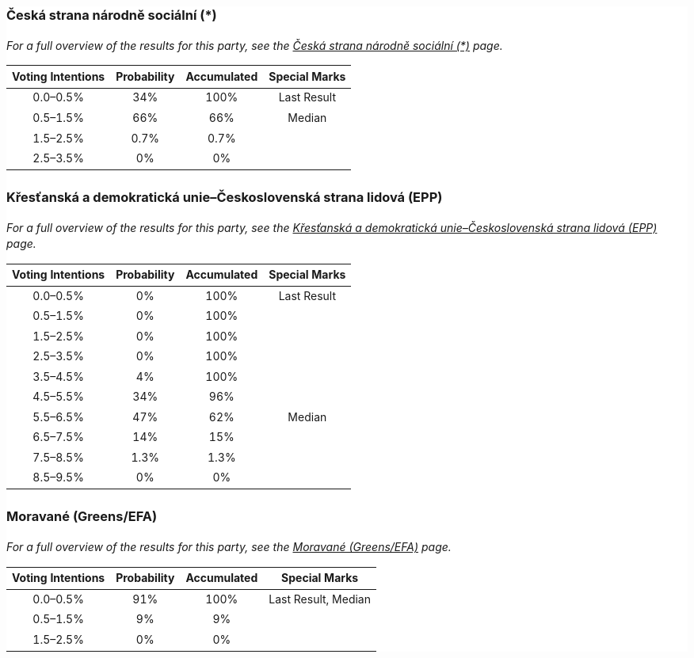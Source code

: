 ### Česká strana národně sociální (*)

*For a full overview of the results for this party, see the [Česká strana národně sociální (*)](party-českástrananárodněsociální.html) page.*

| Voting Intentions | Probability | Accumulated | Special Marks |
|:-----------------:|:-----------:|:-----------:|:-------------:|
| 0.0–0.5% | 34% | 100% | Last Result |
| 0.5–1.5% | 66% | 66% | Median |
| 1.5–2.5% | 0.7% | 0.7% |  |
| 2.5–3.5% | 0% | 0% |  |

### Křesťanská a demokratická unie–Československá strana lidová (EPP)

*For a full overview of the results for this party, see the [Křesťanská a demokratická unie–Československá strana lidová (EPP)](party-křesťanskáademokratickáunie–československástranalidováepp.html) page.*

| Voting Intentions | Probability | Accumulated | Special Marks |
|:-----------------:|:-----------:|:-----------:|:-------------:|
| 0.0–0.5% | 0% | 100% | Last Result |
| 0.5–1.5% | 0% | 100% |  |
| 1.5–2.5% | 0% | 100% |  |
| 2.5–3.5% | 0% | 100% |  |
| 3.5–4.5% | 4% | 100% |  |
| 4.5–5.5% | 34% | 96% |  |
| 5.5–6.5% | 47% | 62% | Median |
| 6.5–7.5% | 14% | 15% |  |
| 7.5–8.5% | 1.3% | 1.3% |  |
| 8.5–9.5% | 0% | 0% |  |

### Moravané (Greens/EFA)

*For a full overview of the results for this party, see the [Moravané (Greens/EFA)](party-moravanégreensefa.html) page.*

| Voting Intentions | Probability | Accumulated | Special Marks |
|:-----------------:|:-----------:|:-----------:|:-------------:|
| 0.0–0.5% | 91% | 100% | Last Result, Median |
| 0.5–1.5% | 9% | 9% |  |
| 1.5–2.5% | 0% | 0% |  |
